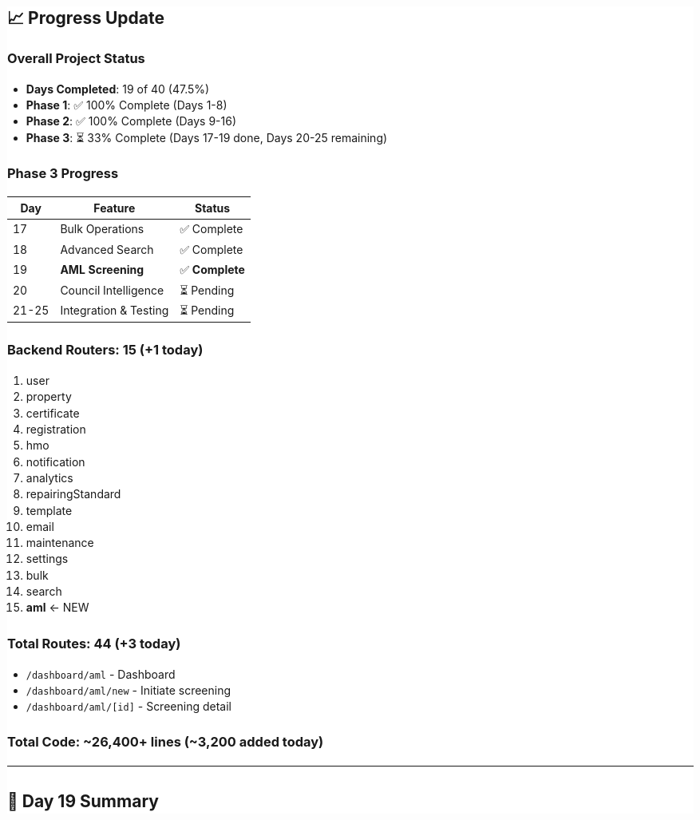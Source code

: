 
## 📈 Progress Update

### Overall Project Status
- **Days Completed**: 19 of 40 (47.5%)
- **Phase 1**: ✅ 100% Complete (Days 1-8)
- **Phase 2**: ✅ 100% Complete (Days 9-16)
- **Phase 3**: ⏳ 33% Complete (Days 17-19 done, Days 20-25 remaining)

### Phase 3 Progress
| Day | Feature | Status |
|-----|---------|--------|
| 17 | Bulk Operations | ✅ Complete |
| 18 | Advanced Search | ✅ Complete |
| 19 | **AML Screening** | ✅ **Complete** |
| 20 | Council Intelligence | ⏳ Pending |
| 21-25 | Integration & Testing | ⏳ Pending |

### Backend Routers: 15 (+1 today)
1. user
2. property
3. certificate
4. registration
5. hmo
6. notification
7. analytics
8. repairingStandard
9. template
10. email
11. maintenance
12. settings
13. bulk
14. search
15. **aml** ← NEW

### Total Routes: 44 (+3 today)
- `/dashboard/aml` - Dashboard
- `/dashboard/aml/new` - Initiate screening
- `/dashboard/aml/[id]` - Screening detail

### Total Code: ~26,400+ lines (~3,200 added today)

---

## 🎉 Day 19 Summary

